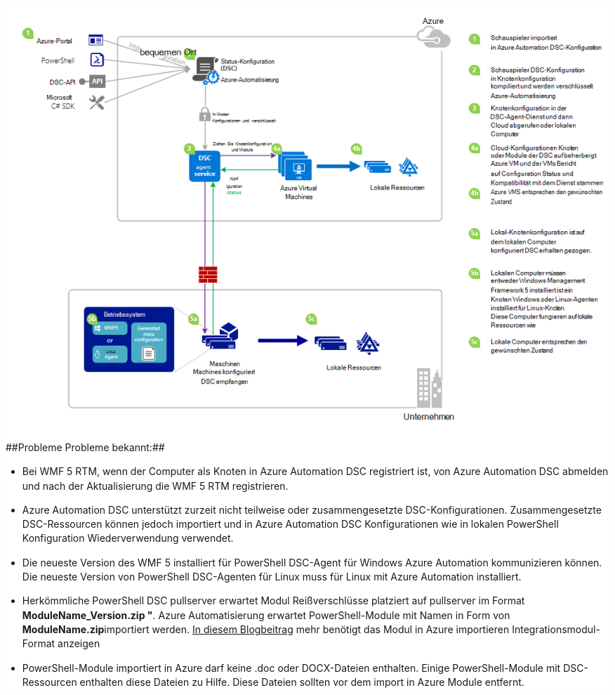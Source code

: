![DSC-Architektur](./media/automation-dsc-overview/dsc-architecture.png)     

##<a name="gotchas--known-issues"></a>Probleme Probleme bekannt:##

- Bei WMF 5 RTM, wenn der Computer als Knoten in Azure Automation DSC registriert ist, von Azure Automation DSC abmelden und nach der Aktualisierung die WMF 5 RTM registrieren.

- Azure Automation DSC unterstützt zurzeit nicht teilweise oder zusammengesetzte DSC-Konfigurationen. Zusammengesetzte DSC-Ressourcen können jedoch importiert und in Azure Automation DSC Konfigurationen wie in lokalen PowerShell Konfiguration Wiederverwendung verwendet.

- Die neueste Version des WMF 5 installiert für PowerShell DSC-Agent für Windows Azure Automation kommunizieren können. Die neueste Version von PowerShell DSC-Agenten für Linux muss für Linux mit Azure Automation installiert.

- Herkömmliche PowerShell DSC pullserver erwartet Modul Reißverschlüsse platziert auf pullserver im Format **ModuleName_Version.zip "**. Azure Automatisierung erwartet PowerShell-Module mit Namen in Form von **ModuleName.zip**importiert werden. [In diesem Blogbeitrag](https://azure.microsoft.com/blog/2014/12/15/authoring-integration-modules-for-azure-automation/) mehr benötigt das Modul in Azure importieren Integrationsmodul-Format anzeigen 

- PowerShell-Module importiert in Azure darf keine .doc oder DOCX-Dateien enthalten. Einige PowerShell-Module mit DSC-Ressourcen enthalten diese Dateien zu Hilfe. Diese Dateien sollten vor dem import in Azure Module entfernt.

